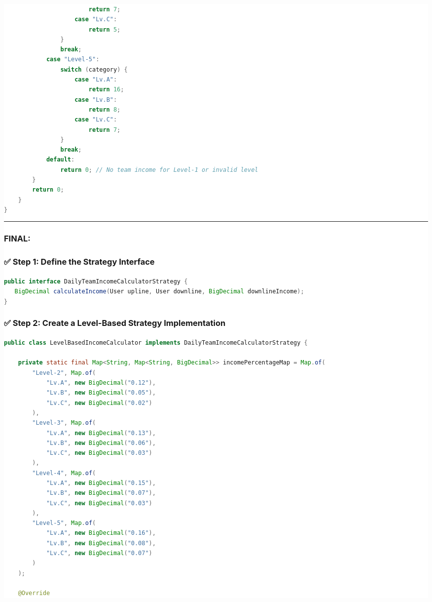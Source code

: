 ````java
                        return 7;
                    case "Lv.C":
                        return 5;
                }
                break;
            case "Level-5":
                switch (category) {
                    case "Lv.A":
                        return 16;
                    case "Lv.B":
                        return 8;
                    case "Lv.C":
                        return 7;
                }
                break;
            default:
                return 0; // No team income for Level-1 or invalid level
        }
        return 0;
    }
}

````

---

### FINAL:

### ✅ Step 1: Define the Strategy Interface
````java
public interface DailyTeamIncomeCalculatorStrategy {
   BigDecimal calculateIncome(User upline, User downline, BigDecimal downlineIncome);
}
````

### ✅ Step 2: Create a Level-Based Strategy Implementation
````java
public class LevelBasedIncomeCalculator implements DailyTeamIncomeCalculatorStrategy {

    private static final Map<String, Map<String, BigDecimal>> incomePercentageMap = Map.of(
        "Level-2", Map.of(
            "Lv.A", new BigDecimal("0.12"),
            "Lv.B", new BigDecimal("0.05"),
            "Lv.C", new BigDecimal("0.02")
        ),
        "Level-3", Map.of(
            "Lv.A", new BigDecimal("0.13"),
            "Lv.B", new BigDecimal("0.06"),
            "Lv.C", new BigDecimal("0.03")
        ),
        "Level-4", Map.of(
            "Lv.A", new BigDecimal("0.15"),
            "Lv.B", new BigDecimal("0.07"),
            "Lv.C", new BigDecimal("0.03")
        ),
        "Level-5", Map.of(
            "Lv.A", new BigDecimal("0.16"),
            "Lv.B", new BigDecimal("0.08"),
            "Lv.C", new BigDecimal("0.07")
        )
    );

    @Override
````